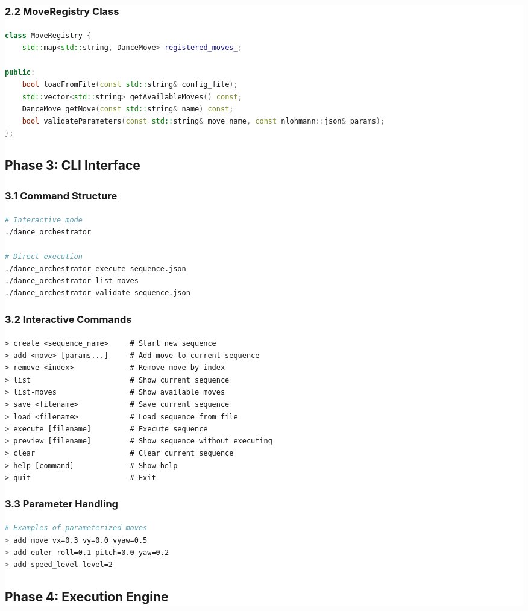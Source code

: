 ### 2.2 MoveRegistry Class
```cpp
class MoveRegistry {
    std::map<std::string, DanceMove> registered_moves_;
    
public:
    bool loadFromFile(const std::string& config_file);
    std::vector<std::string> getAvailableMoves() const;
    DanceMove getMove(const std::string& name) const;
    bool validateParameters(const std::string& move_name, const nlohmann::json& params);
};
```

## Phase 3: CLI Interface

### 3.1 Command Structure
```bash
# Interactive mode
./dance_orchestrator

# Direct execution
./dance_orchestrator execute sequence.json
./dance_orchestrator list-moves
./dance_orchestrator validate sequence.json
```

### 3.2 Interactive Commands
```
> create <sequence_name>     # Start new sequence
> add <move> [params...]     # Add move to current sequence
> remove <index>             # Remove move by index
> list                       # Show current sequence
> list-moves                 # Show available moves
> save <filename>            # Save current sequence
> load <filename>            # Load sequence from file
> execute [filename]         # Execute sequence
> preview [filename]         # Show sequence without executing
> clear                      # Clear current sequence
> help [command]             # Show help
> quit                       # Exit
```

### 3.3 Parameter Handling
```bash
# Examples of parameterized moves
> add move vx=0.3 vy=0.0 vyaw=0.5
> add euler roll=0.1 pitch=0.0 yaw=0.2
> add speed_level level=2
```

## Phase 4: Execution Engine
